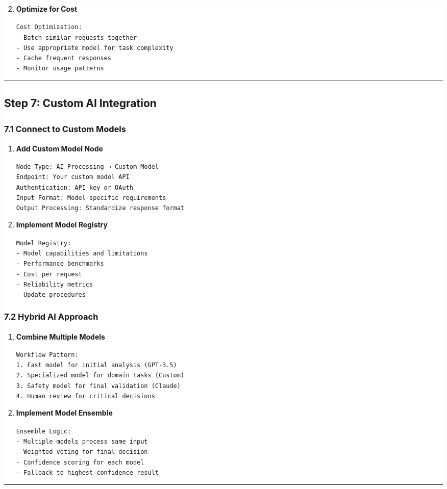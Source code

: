 2. **Optimize for Cost**
   ```
   Cost Optimization:
   - Batch similar requests together
   - Use appropriate model for task complexity
   - Cache frequent responses
   - Monitor usage patterns
   ```

---

## Step 7: Custom AI Integration

### 7.1 Connect to Custom Models

1. **Add Custom Model Node**
   ```
   Node Type: AI Processing → Custom Model
   Endpoint: Your custom model API
   Authentication: API key or OAuth
   Input Format: Model-specific requirements
   Output Processing: Standardize response format
   ```

2. **Implement Model Registry**
   ```
   Model Registry:
   - Model capabilities and limitations
   - Performance benchmarks
   - Cost per request
   - Reliability metrics
   - Update procedures
   ```

### 7.2 Hybrid AI Approach

1. **Combine Multiple Models**
   ```
   Workflow Pattern:
   1. Fast model for initial analysis (GPT-3.5)
   2. Specialized model for domain tasks (Custom)
   3. Safety model for final validation (Claude)
   4. Human review for critical decisions
   ```

2. **Implement Model Ensemble**
   ```
   Ensemble Logic:
   - Multiple models process same input
   - Weighted voting for final decision
   - Confidence scoring for each model
   - Fallback to highest-confidence result
   ```

---